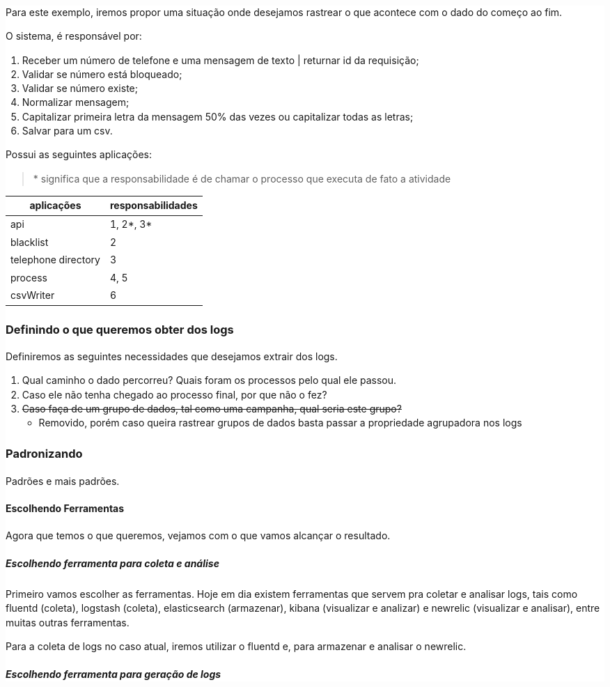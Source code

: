 Para este exemplo, iremos propor uma situação onde desejamos rastrear o que acontece com o dado do começo ao fim.

O sistema, é responsável por:

1.  Receber um número de telefone e uma mensagem de texto | returnar id da requisição;
2.  Validar se número está bloqueado;
3.  Validar se número existe;
4.  Normalizar mensagem;
5.  Capitalizar primeira letra da mensagem 50% das vezes ou capitalizar todas as letras;
6.  Salvar para um csv.

Possui as seguintes aplicações:

> \* significa que a responsabilidade é de chamar o processo que executa de fato a atividade

| aplicações          | responsabilidades |
| ------------------- | ----------------- |
| api                 | 1, 2*, 3*         |
| blacklist           | 2                 |
| telephone directory | 3                 |
| process             | 4, 5              |
| csvWriter           | 6                 |

### Definindo o que queremos obter dos logs

Definiremos as seguintes necessidades que desejamos extrair dos logs.

1.  Qual caminho o dado percorreu? Quais foram os processos pelo qual ele passou.
2.  Caso ele não tenha chegado ao processo final, por que não o fez?
3.  ~~Caso faça de um grupo de dados, tal como uma campanha, qual seria este grupo?~~
    -   Removido, porém caso queira rastrear grupos de dados basta passar a propriedade agrupadora nos logs

### Padronizando

Padrões e mais padrões.

#### Escolhendo Ferramentas

Agora que temos o que queremos, vejamos com o que vamos alcançar o resultado.

##### Escolhendo ferramenta para coleta e análise

Primeiro vamos escolher as ferramentas. Hoje em dia existem ferramentas que servem pra coletar e analisar logs, tais como fluentd (coleta), logstash (coleta), elasticsearch (armazenar), kibana (visualizar e analizar) e newrelic (visualizar e analisar), entre muitas outras ferramentas.

Para a coleta de logs no caso atual, iremos utilizar o fluentd e, para armazenar e analisar o newrelic.

##### Escolhendo ferramenta para geração de logs
